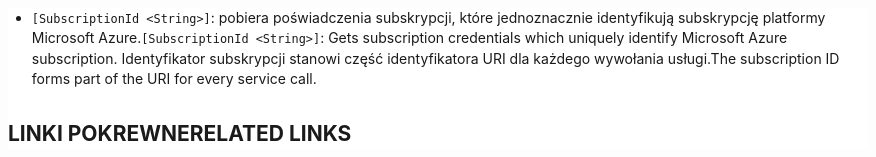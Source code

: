   - <span data-ttu-id="9c1d9-160">`[SubscriptionId <String>]`: pobiera poświadczenia subskrypcji, które jednoznacznie identyfikują subskrypcję platformy Microsoft Azure.</span><span class="sxs-lookup"><span data-stu-id="9c1d9-160">`[SubscriptionId <String>]`: Gets subscription credentials which uniquely identify Microsoft Azure subscription.</span></span> <span data-ttu-id="9c1d9-161">Identyfikator subskrypcji stanowi część identyfikatora URI dla każdego wywołania usługi.</span><span class="sxs-lookup"><span data-stu-id="9c1d9-161">The subscription ID forms part of the URI for every service call.</span></span>

## <span data-ttu-id="9c1d9-162">LINKI POKREWNE</span><span class="sxs-lookup"><span data-stu-id="9c1d9-162">RELATED LINKS</span></span>

